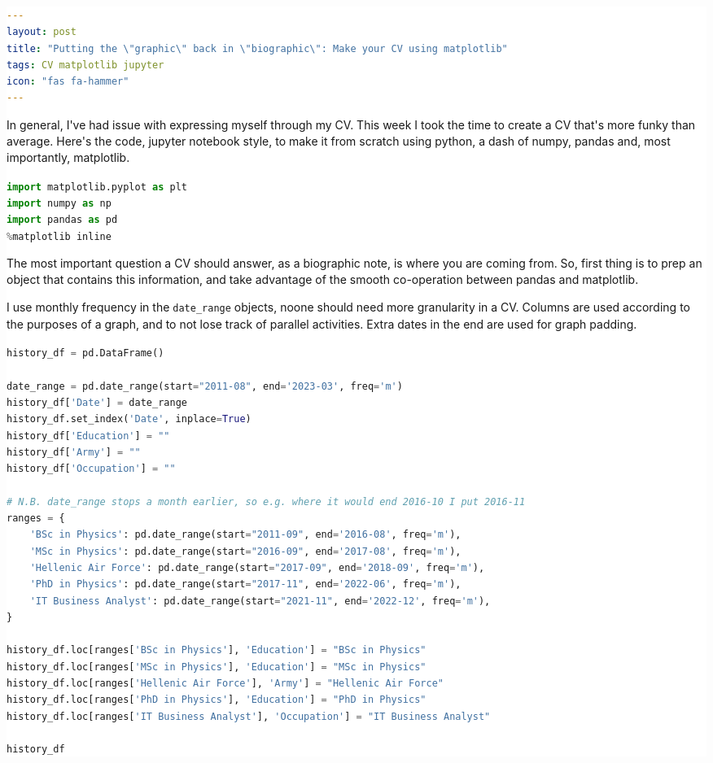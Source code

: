 ```yaml
---
layout: post
title: "Putting the \"graphic\" back in \"biographic\": Make your CV using matplotlib"
tags: CV matplotlib jupyter
icon: "fas fa-hammer"
---
```


In general, I've had issue with expressing myself through my CV. This week I took the time to create a CV that's more funky than average. Here's the code, jupyter notebook style, to make it from scratch using python, a dash of numpy, pandas and, most importantly, matplotlib.


```python
import matplotlib.pyplot as plt
import numpy as np
import pandas as pd
%matplotlib inline
```

The most important question a CV should answer, as a biographic note, is where you are coming from. So, first thing is to prep an object that contains this information, and take advantage of the smooth co-operation between pandas and matplotlib.

I use monthly frequency in the `date_range` objects, noone should need more granularity in a CV. Columns are used according to the purposes of a graph, and to not lose track of parallel activities. Extra dates in the end are used for graph padding.


```python
history_df = pd.DataFrame()

date_range = pd.date_range(start="2011-08", end='2023-03', freq='m')
history_df['Date'] = date_range
history_df.set_index('Date', inplace=True)
history_df['Education'] = ""
history_df['Army'] = ""
history_df['Occupation'] = ""

# N.B. date_range stops a month earlier, so e.g. where it would end 2016-10 I put 2016-11
ranges = {
    'BSc in Physics': pd.date_range(start="2011-09", end='2016-08', freq='m'),
    'MSc in Physics': pd.date_range(start="2016-09", end='2017-08', freq='m'),
    'Hellenic Air Force': pd.date_range(start="2017-09", end='2018-09', freq='m'),
    'PhD in Physics': pd.date_range(start="2017-11", end='2022-06', freq='m'),
    'IT Business Analyst': pd.date_range(start="2021-11", end='2022-12', freq='m'),
}

history_df.loc[ranges['BSc in Physics'], 'Education'] = "BSc in Physics"
history_df.loc[ranges['MSc in Physics'], 'Education'] = "MSc in Physics"
history_df.loc[ranges['Hellenic Air Force'], 'Army'] = "Hellenic Air Force"
history_df.loc[ranges['PhD in Physics'], 'Education'] = "PhD in Physics"
history_df.loc[ranges['IT Business Analyst'], 'Occupation'] = "IT Business Analyst"

history_df
```
